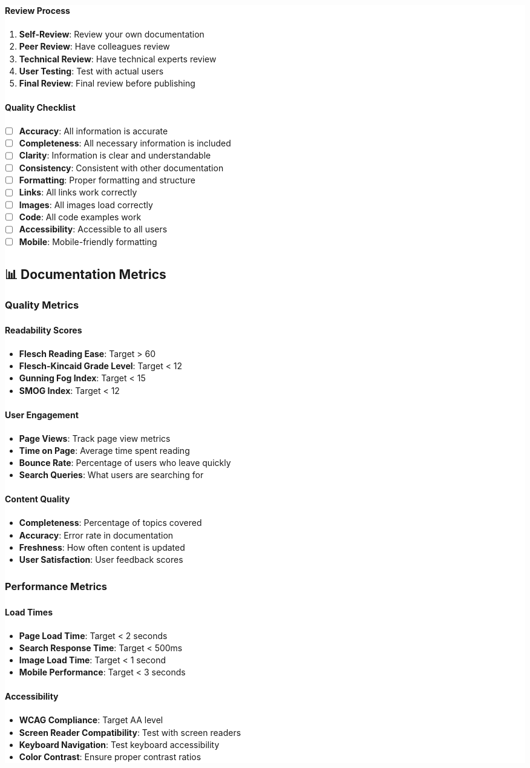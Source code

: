 #### Review Process
1. **Self-Review**: Review your own documentation
2. **Peer Review**: Have colleagues review
3. **Technical Review**: Have technical experts review
4. **User Testing**: Test with actual users
5. **Final Review**: Final review before publishing

#### Quality Checklist
- [ ] **Accuracy**: All information is accurate
- [ ] **Completeness**: All necessary information is included
- [ ] **Clarity**: Information is clear and understandable
- [ ] **Consistency**: Consistent with other documentation
- [ ] **Formatting**: Proper formatting and structure
- [ ] **Links**: All links work correctly
- [ ] **Images**: All images load correctly
- [ ] **Code**: All code examples work
- [ ] **Accessibility**: Accessible to all users
- [ ] **Mobile**: Mobile-friendly formatting

## 📊 Documentation Metrics

### Quality Metrics

#### Readability Scores
- **Flesch Reading Ease**: Target > 60
- **Flesch-Kincaid Grade Level**: Target < 12
- **Gunning Fog Index**: Target < 15
- **SMOG Index**: Target < 12

#### User Engagement
- **Page Views**: Track page view metrics
- **Time on Page**: Average time spent reading
- **Bounce Rate**: Percentage of users who leave quickly
- **Search Queries**: What users are searching for

#### Content Quality
- **Completeness**: Percentage of topics covered
- **Accuracy**: Error rate in documentation
- **Freshness**: How often content is updated
- **User Satisfaction**: User feedback scores

### Performance Metrics

#### Load Times
- **Page Load Time**: Target < 2 seconds
- **Search Response Time**: Target < 500ms
- **Image Load Time**: Target < 1 second
- **Mobile Performance**: Target < 3 seconds

#### Accessibility
- **WCAG Compliance**: Target AA level
- **Screen Reader Compatibility**: Test with screen readers
- **Keyboard Navigation**: Test keyboard accessibility
- **Color Contrast**: Ensure proper contrast ratios
